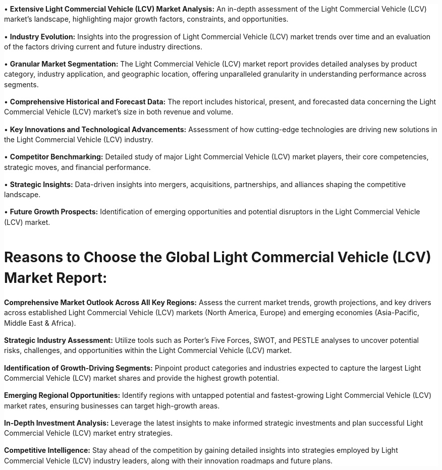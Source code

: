 • <strong>Extensive Light Commercial Vehicle (LCV) Market Analysis:</strong> An in-depth assessment of the Light Commercial Vehicle (LCV) market’s landscape, highlighting major growth factors, constraints, and opportunities.

• <strong>Industry Evolution:</strong> Insights into the progression of Light Commercial Vehicle (LCV) market trends over time and an evaluation of the factors driving current and future industry directions.

• <strong>Granular Market Segmentation:</strong> The Light Commercial Vehicle (LCV) market report provides detailed analyses by product category, industry application, and geographic location, offering unparalleled granularity in understanding performance across segments.

• <strong>Comprehensive Historical and Forecast Data:</strong> The report includes historical, present, and forecasted data concerning the Light Commercial Vehicle (LCV) market’s size in both revenue and volume.

• <strong>Key Innovations and Technological Advancements:</strong> Assessment of how cutting-edge technologies are driving new solutions in the Light Commercial Vehicle (LCV) industry.

• <strong>Competitor Benchmarking:</strong> Detailed study of major Light Commercial Vehicle (LCV) market players, their core competencies, strategic moves, and financial performance.

• <strong>Strategic Insights:</strong> Data-driven insights into mergers, acquisitions, partnerships, and alliances shaping the competitive landscape.

• <strong>Future Growth Prospects:</strong> Identification of emerging opportunities and potential disruptors in the Light Commercial Vehicle (LCV) market.

# <strong>Reasons to Choose the Global Light Commercial Vehicle (LCV) Market Report:</strong>

<strong>Comprehensive Market Outlook Across All Key Regions:</strong>
Assess the current market trends, growth projections, and key drivers across established Light Commercial Vehicle (LCV) markets (North America, Europe) and emerging economies (Asia-Pacific, Middle East & Africa).

<strong>Strategic Industry Assessment:</strong>
Utilize tools such as Porter’s Five Forces, SWOT, and PESTLE analyses to uncover potential risks, challenges, and opportunities within the Light Commercial Vehicle (LCV) market.

<strong>Identification of Growth-Driving Segments:</strong>
Pinpoint product categories and industries expected to capture the largest Light Commercial Vehicle (LCV) market shares and provide the highest growth potential.

<strong>Emerging Regional Opportunities:</strong>
Identify regions with untapped potential and fastest-growing Light Commercial Vehicle (LCV) market rates, ensuring businesses can target high-growth areas.

<strong>In-Depth Investment Analysis:</strong>
Leverage the latest insights to make informed strategic investments and plan successful Light Commercial Vehicle (LCV) market entry strategies.

<strong>Competitive Intelligence:</strong>
Stay ahead of the competition by gaining detailed insights into strategies employed by Light Commercial Vehicle (LCV) industry leaders, along with their innovation roadmaps and future plans.
